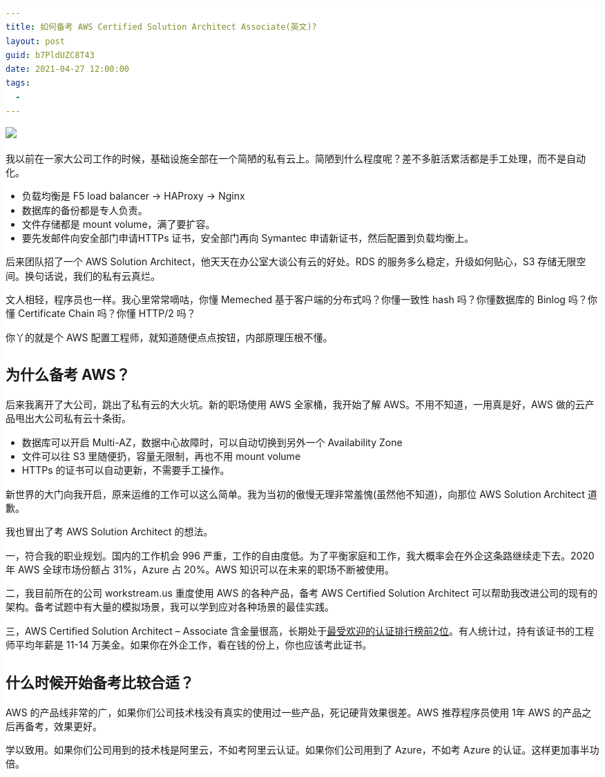 ```yaml
---
title: 如何备考 AWS Certified Solution Architect Associate(英文)? 
layout: post
guid: b7PldUZC8T43
date: 2021-04-27 12:00:00
tags:
  -
---
```


![](https://mednoter.com/media/files/2021/2021-04-17-certification.jpg)


我以前在一家大公司工作的时候，基础设施全部在一个简陋的私有云上。简陋到什么程度呢？差不多脏活累活都是手工处理，而不是自动化。

- 负载均衡是 F5 load balancer -> HAProxy -> Nginx
- 数据库的备份都是专人负责。
- 文件存储都是 mount volume，满了要扩容。
- 要先发邮件向安全部门申请HTTPs 证书，安全部门再向 Symantec 申请新证书，然后配置到负载均衡上。


后来团队招了一个 AWS Solution Architect，他天天在办公室大谈公有云的好处。RDS 的服务多么稳定，升级如何贴心，S3 存储无限空间。换句话说，我们的私有云真烂。

文人相轻，程序员也一样。我心里常常嘀咕，你懂 Memeched 基于客户端的分布式吗？你懂一致性 hash 吗？你懂数据库的 Binlog 吗？你懂 Certificate Chain 吗？你懂 HTTP/2 吗？

你丫的就是个 AWS 配置工程师，就知道随便点点按钮，内部原理压根不懂。

## 为什么备考 AWS？

后来我离开了大公司，跳出了私有云的大火坑。新的职场使用 AWS 全家桶，我开始了解 AWS。不用不知道，一用真是好，AWS 做的云产品甩出大公司私有云十条街。

- 数据库可以开启 Multi-AZ，数据中心故障时，可以自动切换到另外一个 Availability Zone
- 文件可以往 S3 里随便扔，容量无限制，再也不用 mount volume
- HTTPs 的证书可以自动更新，不需要手工操作。

新世界的大门向我开启，原来运维的工作可以这么简单。我为当初的傲慢无理非常羞愧(虽然他不知道)，向那位 AWS Solution Architect 道歉。

我也冒出了考 AWS Solution Architect 的想法。


一，符合我的职业规划。国内的工作机会 996 严重，工作的自由度低。为了平衡家庭和工作，我大概率会在外企这条路继续走下去。2020年 AWS 全球市场份额占 31%，Azure 占 20%。AWS 知识可以在未来的职场不断被使用。

二，我目前所在的公司 workstream.us 重度使用 AWS 的各种产品，备考 AWS Certified Solution Architect 可以帮助我改进公司的现有的架构。备考试题中有大量的模拟场景，我可以学到应对各种场景的最佳实践。

三，AWS Certified Solution Architect – Associate 含金量很高，长期处于[最受欢迎的认证排行榜前2位](https://www.globalknowledge.com/us-en/resources/resource-library/articles/top-paying-certifications/#gref)。有人统计过，持有该证书的工程师平均年薪是 11-14 万美金。如果你在外企工作，看在钱的份上，你也应该考此证书。

## 什么时候开始备考比较合适？

AWS 的产品线非常的广，如果你们公司技术栈没有真实的使用过一些产品，死记硬背效果很差。AWS 推荐程序员使用 1年 AWS 的产品之后再备考，效果更好。

学以致用。如果你们公司用到的技术栈是阿里云，不如考阿里云认证。如果你们公司用到了 Azure，不如考 Azure 的认证。这样更加事半功倍。
